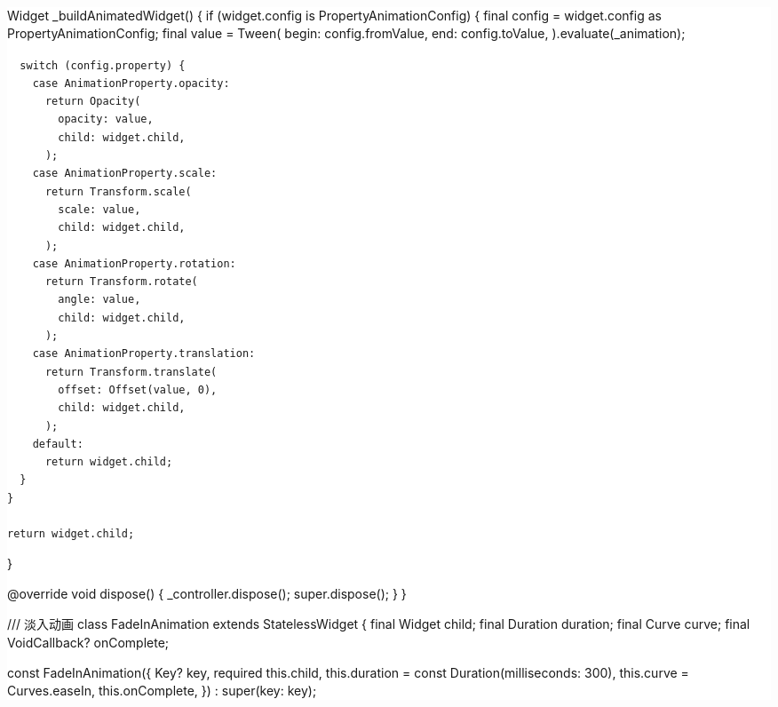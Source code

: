   Widget _buildAnimatedWidget() {
    if (widget.config is PropertyAnimationConfig) {
      final config = widget.config as PropertyAnimationConfig;
      final value = Tween<double>(
        begin: config.fromValue,
        end: config.toValue,
      ).evaluate(_animation);
      
      switch (config.property) {
        case AnimationProperty.opacity:
          return Opacity(
            opacity: value,
            child: widget.child,
          );
        case AnimationProperty.scale:
          return Transform.scale(
            scale: value,
            child: widget.child,
          );
        case AnimationProperty.rotation:
          return Transform.rotate(
            angle: value,
            child: widget.child,
          );
        case AnimationProperty.translation:
          return Transform.translate(
            offset: Offset(value, 0),
            child: widget.child,
          );
        default:
          return widget.child;
      }
    }
    
    return widget.child;
  }
  
  @override
  void dispose() {
    _controller.dispose();
    super.dispose();
  }
}

/// 淡入动画
class FadeInAnimation extends StatelessWidget {
  final Widget child;
  final Duration duration;
  final Curve curve;
  final VoidCallback? onComplete;
  
  const FadeInAnimation({
    Key? key,
    required this.child,
    this.duration = const Duration(milliseconds: 300),
    this.curve = Curves.easeIn,
    this.onComplete,
  }) : super(key: key);
  